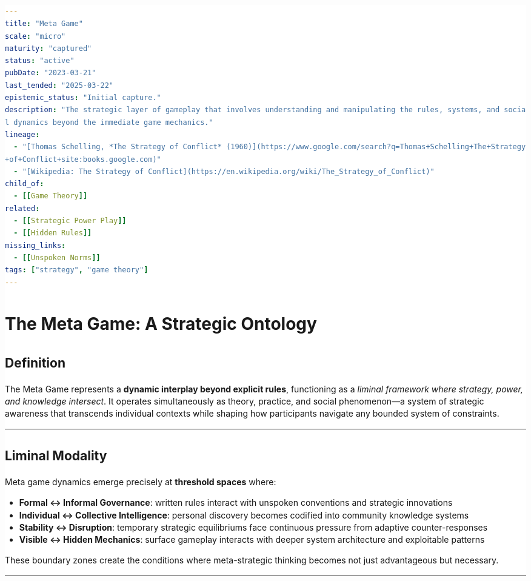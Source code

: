 ```yaml
---
title: "Meta Game"
scale: "micro"
maturity: "captured"
status: "active"
pubDate: "2023-03-21"
last_tended: "2025-03-22"
epistemic_status: "Initial capture."
description: "The strategic layer of gameplay that involves understanding and manipulating the rules, systems, and social dynamics beyond the immediate game mechanics."
lineage:
  - "[Thomas Schelling, *The Strategy of Conflict* (1960)](https://www.google.com/search?q=Thomas+Schelling+The+Strategy+of+Conflict+site:books.google.com)"
  - "[Wikipedia: The Strategy of Conflict](https://en.wikipedia.org/wiki/The_Strategy_of_Conflict)"
child_of:
  - [[Game Theory]]
related:
  - [[Strategic Power Play]]
  - [[Hidden Rules]]
missing_links:
  - [[Unspoken Norms]]
tags: ["strategy", "game theory"]
---
```

# The Meta Game: A Strategic Ontology

## Definition
The Meta Game represents a **dynamic interplay beyond explicit rules**, functioning as a *liminal framework where strategy, power, and knowledge intersect*. It operates simultaneously as theory, practice, and social phenomenon—a system of strategic awareness that transcends individual contexts while shaping how participants navigate any bounded system of constraints.

---

## Liminal Modality
Meta game dynamics emerge precisely at **threshold spaces** where:
- **Formal ↔ Informal Governance**: written rules interact with unspoken conventions and strategic innovations
- **Individual ↔ Collective Intelligence**: personal discovery becomes codified into community knowledge systems
- **Stability ↔ Disruption**: temporary strategic equilibriums face continuous pressure from adaptive counter-responses
- **Visible ↔ Hidden Mechanics**: surface gameplay interacts with deeper system architecture and exploitable patterns

These boundary zones create the conditions where meta-strategic thinking becomes not just advantageous but necessary.

---